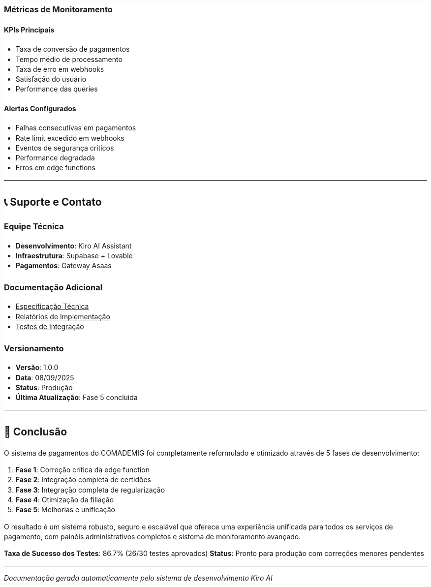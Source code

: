 ### Métricas de Monitoramento

#### KPIs Principais
- Taxa de conversão de pagamentos
- Tempo médio de processamento
- Taxa de erro em webhooks
- Satisfação do usuário
- Performance das queries

#### Alertas Configurados
- Falhas consecutivas em pagamentos
- Rate limit excedido em webhooks
- Eventos de segurança críticos
- Performance degradada
- Erros em edge functions

---

## 📞 Suporte e Contato

### Equipe Técnica
- **Desenvolvimento**: Kiro AI Assistant
- **Infraestrutura**: Supabase + Lovable
- **Pagamentos**: Gateway Asaas

### Documentação Adicional
- [Especificação Técnica](/.kiro/specs/correcao-servicos-pagamentos/)
- [Relatórios de Implementação](/FASE_*_RESUMO_IMPLEMENTACAO.md)
- [Testes de Integração](/integration_test_report.json)

### Versionamento
- **Versão**: 1.0.0
- **Data**: 08/09/2025
- **Status**: Produção
- **Última Atualização**: Fase 5 concluída

---

## 🎉 Conclusão

O sistema de pagamentos do COMADEMIG foi completamente reformulado e otimizado através de 5 fases de desenvolvimento:

1. **Fase 1**: Correção crítica da edge function
2. **Fase 2**: Integração completa de certidões
3. **Fase 3**: Integração completa de regularização
4. **Fase 4**: Otimização da filiação
5. **Fase 5**: Melhorias e unificação

O resultado é um sistema robusto, seguro e escalável que oferece uma experiência unificada para todos os serviços de pagamento, com painéis administrativos completos e sistema de monitoramento avançado.

**Taxa de Sucesso dos Testes**: 86.7% (26/30 testes aprovados)
**Status**: Pronto para produção com correções menores pendentes

---

*Documentação gerada automaticamente pelo sistema de desenvolvimento Kiro AI*